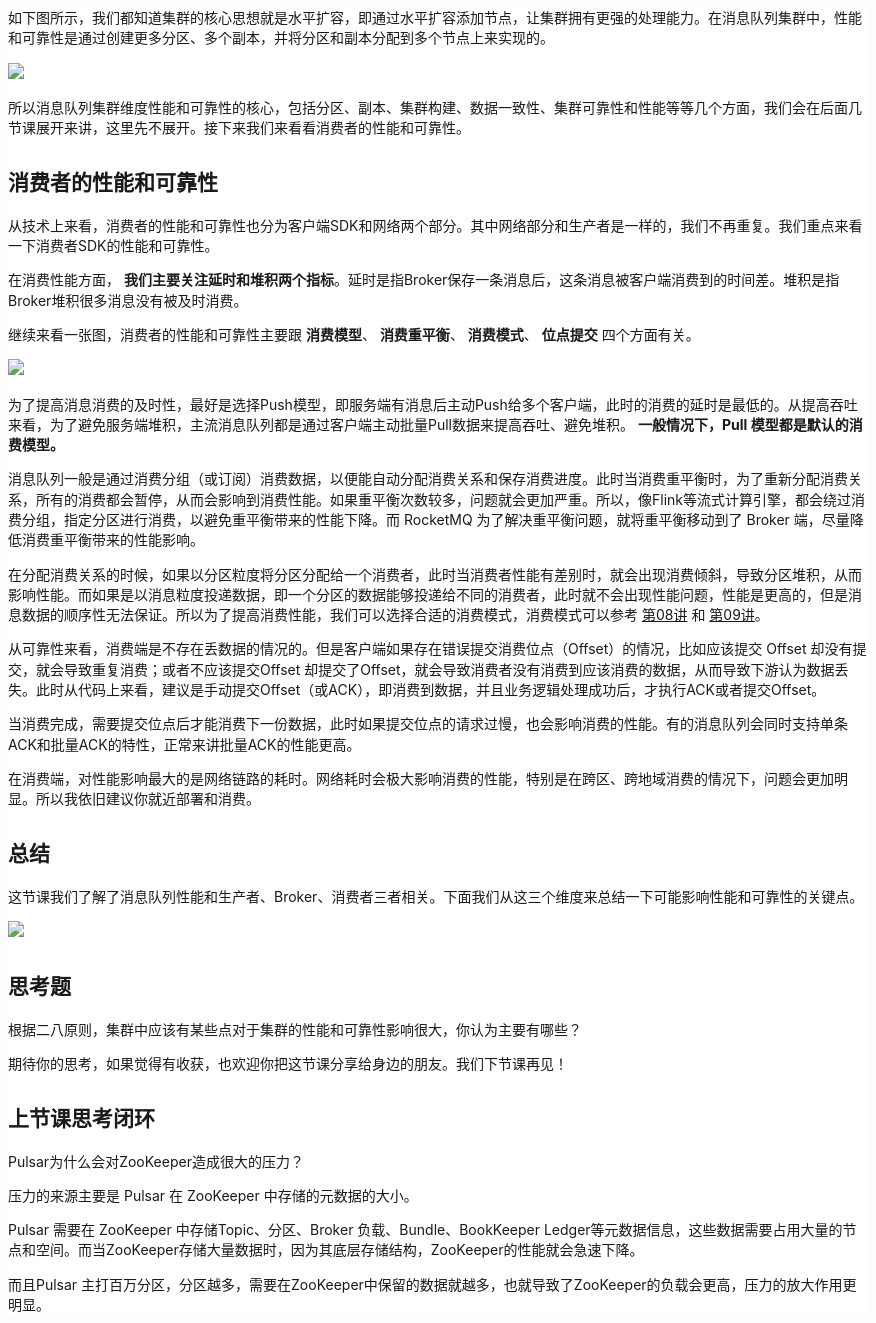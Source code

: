 如下图所示，我们都知道集群的核心思想就是水平扩容，即通过水平扩容添加节点，让集群拥有更强的处理能力。在消息队列集群中，性能和可靠性是通过创建更多分区、多个副本，并将分区和副本分配到多个节点上来实现的。

![](https://static001.geekbang.org/resource/image/49/f7/4941f7b930d52f34b8baa2fdec13eef7.jpg?wh=10666x6000)

所以消息队列集群维度性能和可靠性的核心，包括分区、副本、集群构建、数据一致性、集群可靠性和性能等等几个方面，我们会在后面几节课展开来讲，这里先不展开。接下来我们来看看消费者的性能和可靠性。

## 消费者的性能和可靠性

从技术上来看，消费者的性能和可靠性也分为客户端SDK和网络两个部分。其中网络部分和生产者是一样的，我们不再重复。我们重点来看一下消费者SDK的性能和可靠性。

在消费性能方面， **我们主要关注延时和堆积两个指标**。延时是指Broker保存一条消息后，这条消息被客户端消费到的时间差。堆积是指Broker堆积很多消息没有被及时消费。

继续来看一张图，消费者的性能和可靠性主要跟 **消费模型**、 **消费重平衡**、 **消费模式**、 **位点提交** 四个方面有关。

![](https://static001.geekbang.org/resource/image/c3/db/c3c61d141e154baa532040dd5877f1db.jpg?wh=10666x4216)

为了提高消息消费的及时性，最好是选择Push模型，即服务端有消息后主动Push给多个客户端，此时的消费的延时是最低的。从提高吞吐来看，为了避免服务端堆积，主流消息队列都是通过客户端主动批量Pull数据来提高吞吐、避免堆积。 **一般情况下，Pull 模型都是默认的消费模型。**

消息队列一般是通过消费分组（或订阅）消费数据，以便能自动分配消费关系和保存消费进度。此时当消费重平衡时，为了重新分配消费关系，所有的消费都会暂停，从而会影响到消费性能。如果重平衡次数较多，问题就会更加严重。所以，像Flink等流式计算引擎，都会绕过消费分组，指定分区进行消费，以避免重平衡带来的性能下降。而 RocketMQ 为了解决重平衡问题，就将重平衡移动到了 Broker 端，尽量降低消费重平衡带来的性能影响。

在分配消费关系的时候，如果以分区粒度将分区分配给一个消费者，此时当消费者性能有差别时，就会出现消费倾斜，导致分区堆积，从而影响性能。而如果是以消息粒度投递数据，即一个分区的数据能够投递给不同的消费者，此时就不会出现性能问题，性能是更高的，但是消息数据的顺序性无法保证。所以为了提高消费性能，我们可以选择合适的消费模式，消费模式可以参考 [第08讲](https://time.geekbang.org/column/article/673672) 和 [第09讲](https://time.geekbang.org/column/article/674123)。

从可靠性来看，消费端是不存在丢数据的情况的。但是客户端如果存在错误提交消费位点（Offset）的情况，比如应该提交 Offset 却没有提交，就会导致重复消费；或者不应该提交Offset 却提交了Offset，就会导致消费者没有消费到应该消费的数据，从而导致下游认为数据丢失。此时从代码上来看，建议是手动提交Offset（或ACK），即消费到数据，并且业务逻辑处理成功后，才执行ACK或者提交Offset。

当消费完成，需要提交位点后才能消费下一份数据，此时如果提交位点的请求过慢，也会影响消费的性能。有的消息队列会同时支持单条ACK和批量ACK的特性，正常来讲批量ACK的性能更高。

在消费端，对性能影响最大的是网络链路的耗时。网络耗时会极大影响消费的性能，特别是在跨区、跨地域消费的情况下，问题会更加明显。所以我依旧建议你就近部署和消费。

## 总结

这节课我们了解了消息队列性能和生产者、Broker、消费者三者相关。下面我们从这三个维度来总结一下可能影响性能和可靠性的关键点。

![](https://static001.geekbang.org/resource/image/6a/8b/6a04ec02d5d92ec6691eeac45cd9df8b.jpg?wh=2221x2553)

## 思考题

根据二八原则，集群中应该有某些点对于集群的性能和可靠性影响很大，你认为主要有哪些？

期待你的思考，如果觉得有收获，也欢迎你把这节课分享给身边的朋友。我们下节课再见！

## 上节课思考闭环

Pulsar为什么会对ZooKeeper造成很大的压力？

压力的来源主要是 Pulsar 在 ZooKeeper 中存储的元数据的大小。

Pulsar 需要在 ZooKeeper 中存储Topic、分区、Broker 负载、Bundle、BookKeeper Ledger等元数据信息，这些数据需要占用大量的节点和空间。而当ZooKeeper存储大量数据时，因为其底层存储结构，ZooKeeper的性能就会急速下降。

而且Pulsar 主打百万分区，分区越多，需要在ZooKeeper中保留的数据就越多，也就导致了ZooKeeper的负载会更高，压力的放大作用更明显。